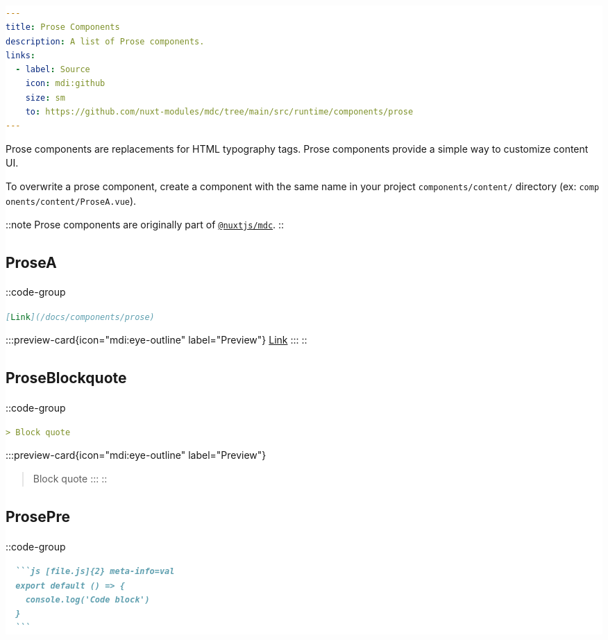 ```yaml
---
title: Prose Components
description: A list of Prose components.
links:
  - label: Source
    icon: mdi:github
    size: sm
    to: https://github.com/nuxt-modules/mdc/tree/main/src/runtime/components/prose
---
```


Prose components are replacements for HTML typography tags. Prose components provide a simple way to customize content UI.

To overwrite a prose component, create a component with the same name in your project `components/content/` directory (ex: `components/content/ProseA.vue`).

::note
Prose components are originally part of [`@nuxtjs/mdc`](https://github.com/nuxt-modules/mdc).
::

## ProseA

::code-group
```md [Code]
[Link](/docs/components/prose)
```

:::preview-card{icon="mdi:eye-outline" label="Preview"}
[Link](/docs/components/prose)
:::
::

## ProseBlockquote

::code-group
```md [Code]
> Block quote
```

:::preview-card{icon="mdi:eye-outline" label="Preview"}
> Block quote
:::
::

## ProsePre

::code-group
````md [Code]
  ```js [file.js]{2} meta-info=val
  export default () => {
    console.log('Code block')
  }
  ```
````
